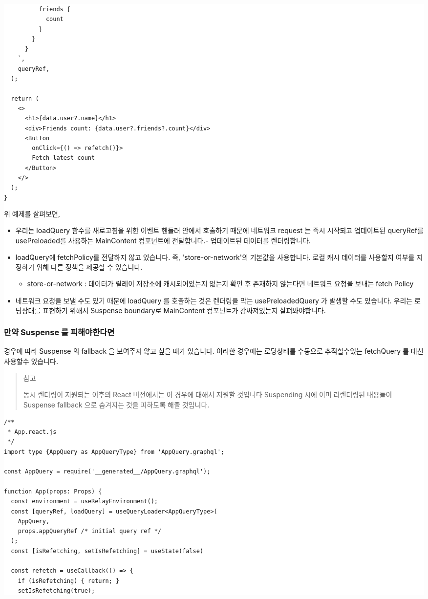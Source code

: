 ```tsx
          friends {
            count
          }
        }
      }
    `,
    queryRef,
  );

  return (
    <>
      <h1>{data.user?.name}</h1>
      <div>Friends count: {data.user?.friends?.count}</div>
      <Button
        onClick={() => refetch()}>
        Fetch latest count
      </Button>
    </>
  );
}
```



위 예제를 살펴보면,

- 우리는 loadQuery 함수를 새로고침을 위한 이벤트 핸들러 안에서 호출하기 때문에 네트워크 request 는 즉시 시작되고 업데이트된 queryRef를 usePreloaded를 사용하는 MainContent 컴포넌트에 전달합니다.- 업데이트된 데이터를 렌더링합니다.

- loadQuery에 fetchPolicy를 전달하지 않고 있습니다. 즉, 'store-or-network'의 기본값을 사용합니다. 로컬 캐시 데이터를 사용할지 여부를 지정하기 위해 다른 정책을 제공할 수 있습니다.
  - store-or-network : 데이터가 릴레이 저장소에 캐시되어있는지 없는지 확인 후 존재하지 않는다면 네트워크 요청을 보내는 fetch Policy

- 네트워크 요청을 보낼 수도 있기 때문에 loadQuery 를 호출하는 것은  렌더링을 막는 usePreloadedQuery 가 발생할 수도 있습니다. 우리는 로딩상태를 표현하기 위해서 Suspense boundary로 MainContent 컴포넌트가 감싸져있는지 살펴봐야합니다. 



### 만약 Suspense 를 피해야한다면

경우에 따라 Suspense 의 fallback 을 보여주지 않고 싶을 때가 있습니다. 이러한 경우에는 로딩상태를 수동으로 추적할수있는 fetchQuery  를 대신 사용할수 있습니다.

> 참고
>
> 동시 렌더링이 지원되는 이후의 React 버전에서는 이 경우에 대해서 지원할 것입니다  Suspending 시에 이미 리렌더링된 내용들이 Suspense fallback 으로 숨겨지는 것을 피하도록 해줄 것입니다.

```tsx
/**
 * App.react.js
 */
import type {AppQuery as AppQueryType} from 'AppQuery.graphql';

const AppQuery = require('__generated__/AppQuery.graphql');

function App(props: Props) {
  const environment = useRelayEnvironment();
  const [queryRef, loadQuery] = useQueryLoader<AppQueryType>(
    AppQuery,
    props.appQueryRef /* initial query ref */
  );
  const [isRefetching, setIsRefetching] = useState(false)

  const refetch = useCallback(() => {
    if (isRefetching) { return; }
    setIsRefetching(true);

```